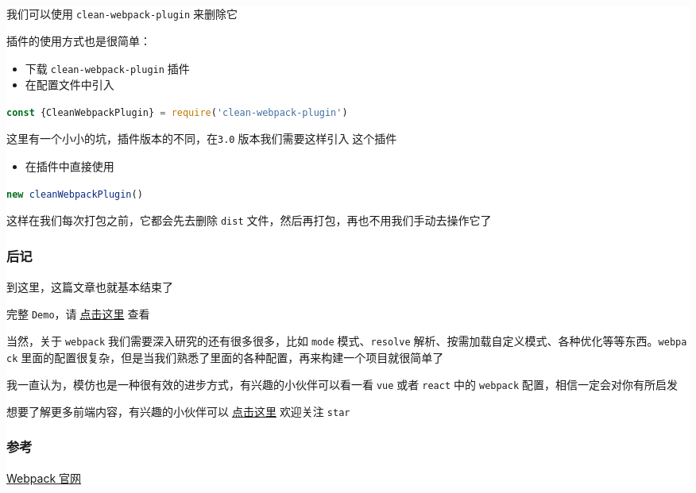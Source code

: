 我们可以使用 `clean-webpack-plugin` 来删除它

插件的使用方式也是很简单：

- 下载 `clean-webpack-plugin` 插件 
- 在配置文件中引入
```js
const {CleanWebpackPlugin} = require('clean-webpack-plugin')
```
这里有一个小小的坑，插件版本的不同，在`3.0` 版本我们需要这样引入 这个插件
- 在插件中直接使用
```js
new cleanWebpackPlugin()
```

这样在我们每次打包之前，它都会先去删除 `dist` 文件，然后再打包，再也不用我们手动去操作它了

### 后记

到这里，这篇文章也就基本结束了

完整 `Demo`，请 [点击这里](https://github.com/ltadpoles/example/tree/master/Webpack/demo2) 查看

当然，关于 `webpack` 我们需要深入研究的还有很多很多，比如 `mode` 模式、`resolve` 解析、按需加载自定义模式、各种优化等等东西。`webpack` 里面的配置很复杂，但是当我们熟悉了里面的各种配置，再来构建一个项目就很简单了

我一直认为，模仿也是一种很有效的进步方式，有兴趣的小伙伴可以看一看 `vue` 或者 `react` 中的 `webpack` 配置，相信一定会对你有所启发

想要了解更多前端内容，有兴趣的小伙伴可以 [点击这里](https://github.com/ltadpoles/web-document) 欢迎关注 `star `

### 参考

[Webpack 官网](https://www.webpackjs.com/concepts/)
